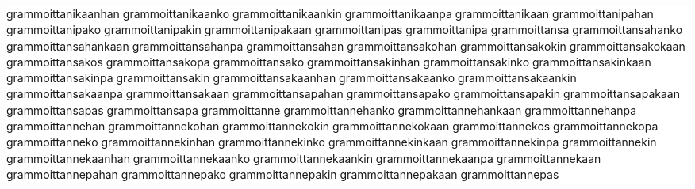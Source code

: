 grammoittanikaanhan
grammoittanikaanko
grammoittanikaankin
grammoittanikaanpa
grammoittanikaan
grammoittanipahan
grammoittanipako
grammoittanipakin
grammoittanipakaan
grammoittanipas
grammoittanipa
grammoittansa
grammoittansahanko
grammoittansahankaan
grammoittansahanpa
grammoittansahan
grammoittansakohan
grammoittansakokin
grammoittansakokaan
grammoittansakos
grammoittansakopa
grammoittansako
grammoittansakinhan
grammoittansakinko
grammoittansakinkaan
grammoittansakinpa
grammoittansakin
grammoittansakaanhan
grammoittansakaanko
grammoittansakaankin
grammoittansakaanpa
grammoittansakaan
grammoittansapahan
grammoittansapako
grammoittansapakin
grammoittansapakaan
grammoittansapas
grammoittansapa
grammoittanne
grammoittannehanko
grammoittannehankaan
grammoittannehanpa
grammoittannehan
grammoittannekohan
grammoittannekokin
grammoittannekokaan
grammoittannekos
grammoittannekopa
grammoittanneko
grammoittannekinhan
grammoittannekinko
grammoittannekinkaan
grammoittannekinpa
grammoittannekin
grammoittannekaanhan
grammoittannekaanko
grammoittannekaankin
grammoittannekaanpa
grammoittannekaan
grammoittannepahan
grammoittannepako
grammoittannepakin
grammoittannepakaan
grammoittannepas